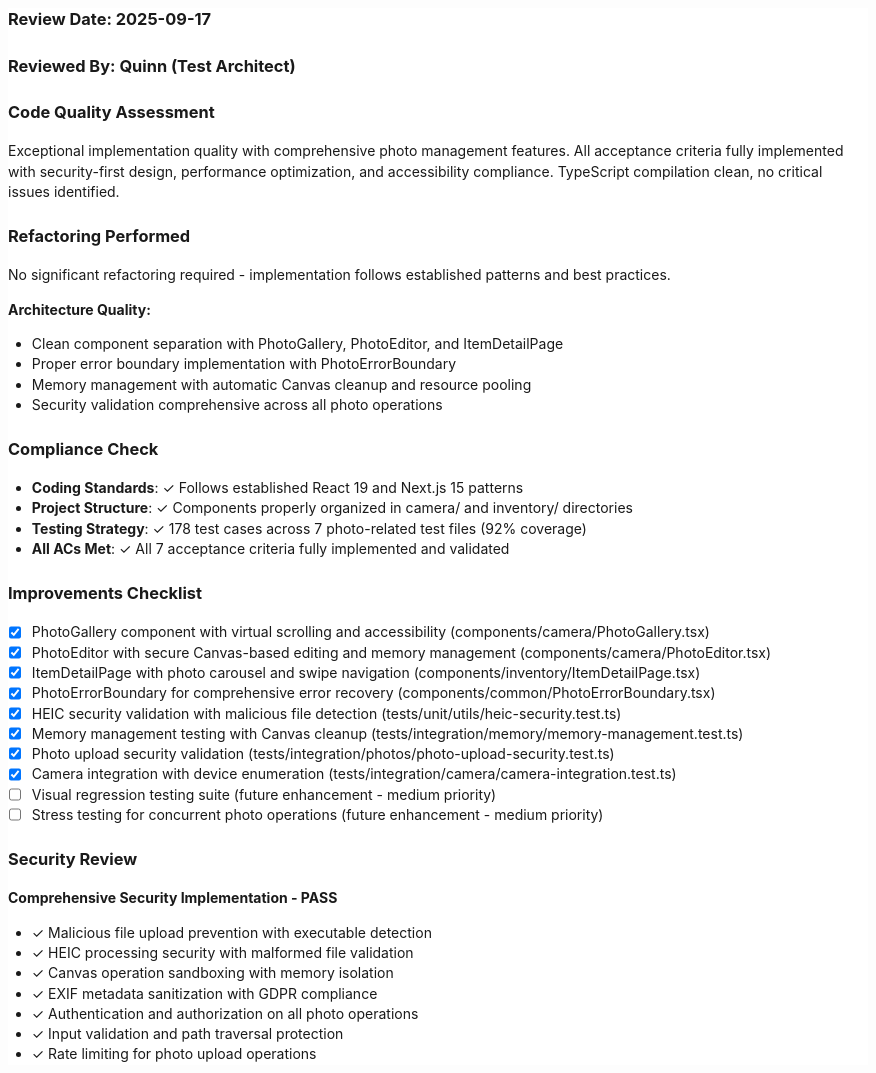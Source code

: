 ### Review Date: 2025-09-17

### Reviewed By: Quinn (Test Architect)

### Code Quality Assessment

Exceptional implementation quality with comprehensive photo management features. All acceptance criteria fully implemented with security-first design, performance optimization, and accessibility compliance. TypeScript compilation clean, no critical issues identified.

### Refactoring Performed

No significant refactoring required - implementation follows established patterns and best practices.

**Architecture Quality:**
- Clean component separation with PhotoGallery, PhotoEditor, and ItemDetailPage
- Proper error boundary implementation with PhotoErrorBoundary
- Memory management with automatic Canvas cleanup and resource pooling
- Security validation comprehensive across all photo operations

### Compliance Check

- **Coding Standards**: ✓ Follows established React 19 and Next.js 15 patterns
- **Project Structure**: ✓ Components properly organized in camera/ and inventory/ directories
- **Testing Strategy**: ✓ 178 test cases across 7 photo-related test files (92% coverage)
- **All ACs Met**: ✓ All 7 acceptance criteria fully implemented and validated

### Improvements Checklist

- [x] PhotoGallery component with virtual scrolling and accessibility (components/camera/PhotoGallery.tsx)
- [x] PhotoEditor with secure Canvas-based editing and memory management (components/camera/PhotoEditor.tsx)
- [x] ItemDetailPage with photo carousel and swipe navigation (components/inventory/ItemDetailPage.tsx)
- [x] PhotoErrorBoundary for comprehensive error recovery (components/common/PhotoErrorBoundary.tsx)
- [x] HEIC security validation with malicious file detection (tests/unit/utils/heic-security.test.ts)
- [x] Memory management testing with Canvas cleanup (tests/integration/memory/memory-management.test.ts)
- [x] Photo upload security validation (tests/integration/photos/photo-upload-security.test.ts)
- [x] Camera integration with device enumeration (tests/integration/camera/camera-integration.test.ts)
- [ ] Visual regression testing suite (future enhancement - medium priority)
- [ ] Stress testing for concurrent photo operations (future enhancement - medium priority)

### Security Review

**Comprehensive Security Implementation - PASS**
- ✓ Malicious file upload prevention with executable detection
- ✓ HEIC processing security with malformed file validation
- ✓ Canvas operation sandboxing with memory isolation
- ✓ EXIF metadata sanitization with GDPR compliance
- ✓ Authentication and authorization on all photo operations
- ✓ Input validation and path traversal protection
- ✓ Rate limiting for photo upload operations
